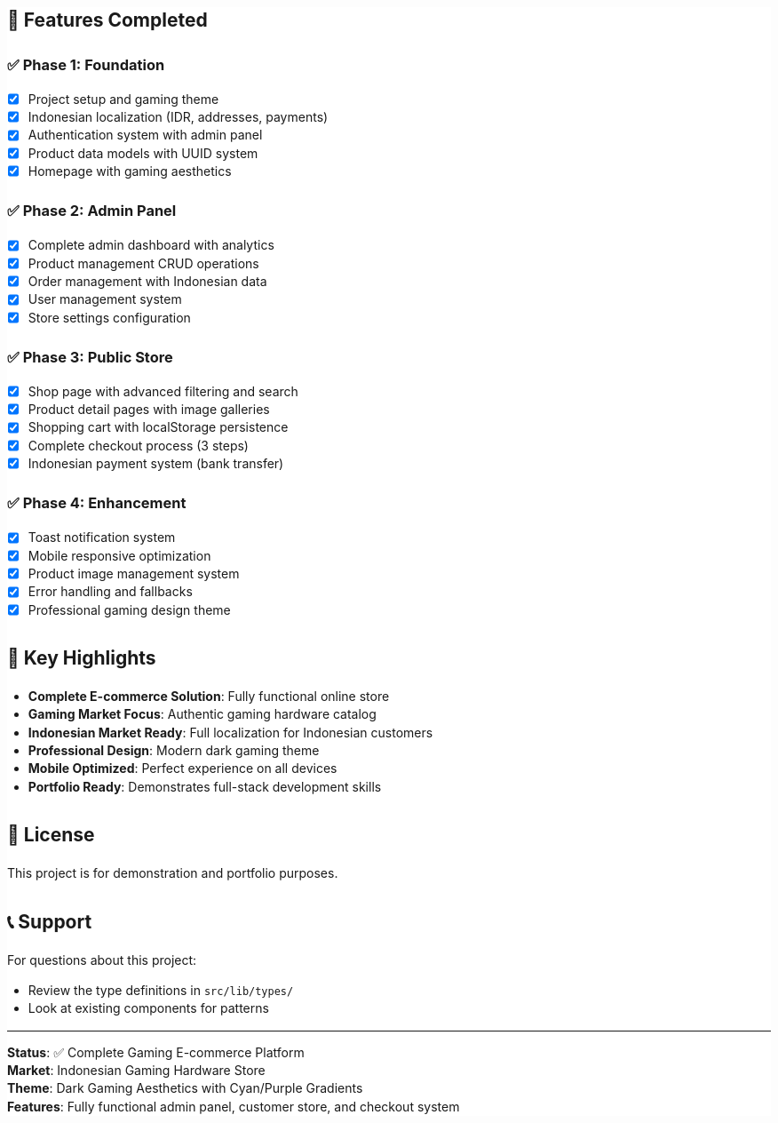 ## 🎯 Features Completed

### ✅ Phase 1: Foundation
- [x] Project setup and gaming theme
- [x] Indonesian localization (IDR, addresses, payments)
- [x] Authentication system with admin panel
- [x] Product data models with UUID system
- [x] Homepage with gaming aesthetics

### ✅ Phase 2: Admin Panel
- [x] Complete admin dashboard with analytics
- [x] Product management CRUD operations
- [x] Order management with Indonesian data
- [x] User management system
- [x] Store settings configuration

### ✅ Phase 3: Public Store
- [x] Shop page with advanced filtering and search
- [x] Product detail pages with image galleries
- [x] Shopping cart with localStorage persistence
- [x] Complete checkout process (3 steps)
- [x] Indonesian payment system (bank transfer)

### ✅ Phase 4: Enhancement
- [x] Toast notification system
- [x] Mobile responsive optimization
- [x] Product image management system
- [x] Error handling and fallbacks
- [x] Professional gaming design theme

## 🌟 Key Highlights

- **Complete E-commerce Solution**: Fully functional online store
- **Gaming Market Focus**: Authentic gaming hardware catalog
- **Indonesian Market Ready**: Full localization for Indonesian customers
- **Professional Design**: Modern dark gaming theme
- **Mobile Optimized**: Perfect experience on all devices
- **Portfolio Ready**: Demonstrates full-stack development skills

## 📄 License

This project is for demonstration and portfolio purposes.

## 📞 Support

For questions about this project:
- Review the type definitions in `src/lib/types/`
- Look at existing components for patterns

---

**Status**: ✅ Complete Gaming E-commerce Platform  
**Market**: Indonesian Gaming Hardware Store  
**Theme**: Dark Gaming Aesthetics with Cyan/Purple Gradients  
**Features**: Fully functional admin panel, customer store, and checkout system
